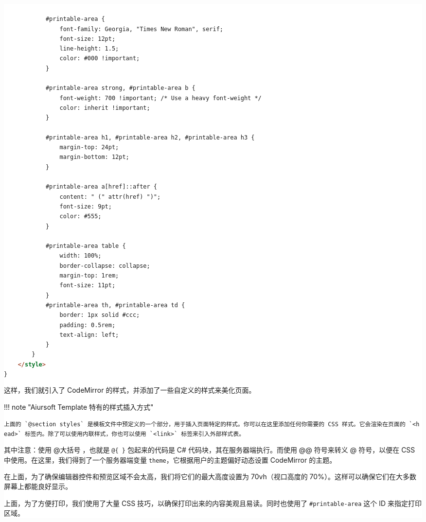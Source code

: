 ```html title="为 Index.cshtml 添加样式"

            #printable-area {
                font-family: Georgia, "Times New Roman", serif;
                font-size: 12pt;
                line-height: 1.5;
                color: #000 !important;
            }

            #printable-area strong, #printable-area b {
                font-weight: 700 !important; /* Use a heavy font-weight */
                color: inherit !important;
            }

            #printable-area h1, #printable-area h2, #printable-area h3 {
                margin-top: 24pt;
                margin-bottom: 12pt;
            }

            #printable-area a[href]::after {
                content: " (" attr(href) ")";
                font-size: 9pt;
                color: #555;
            }

            #printable-area table {
                width: 100%;
                border-collapse: collapse;
                margin-top: 1rem;
                font-size: 11pt;
            }
            #printable-area th, #printable-area td {
                border: 1px solid #ccc;
                padding: 0.5rem;
                text-align: left;
            }
        }
    </style>
}
```

这样，我们就引入了 CodeMirror 的样式，并添加了一些自定义的样式来美化页面。

!!! note "Aiursoft Template 特有的样式插入方式"

    上面的 `@section styles` 是模板文件中预定义的一个部分，用于插入页面特定的样式。你可以在这里添加任何你需要的 CSS 样式。它会渲染在页面的 `<head>` 标签内。除了可以使用内联样式，你也可以使用 `<link>` 标签来引入外部样式表。

其中注意：使用 @大括号 ，也就是 `@{ }` 包起来的代码是 C# 代码块，其在服务器端执行。而使用 @@ 符号来转义 @ 符号，以便在 CSS 中使用。在这里，我们得到了一个服务器端变量 `theme`，它根据用户的主题偏好动态设置 CodeMirror 的主题。

在上面，为了确保编辑器控件和预览区域不会太高，我们将它们的最大高度设置为 70vh（视口高度的 70%）。这样可以确保它们在大多数屏幕上都能良好显示。

上面，为了方便打印，我们使用了大量 CSS 技巧，以确保打印出来的内容美观且易读。同时也使用了 `#printable-area` 这个 ID 来指定打印区域。
